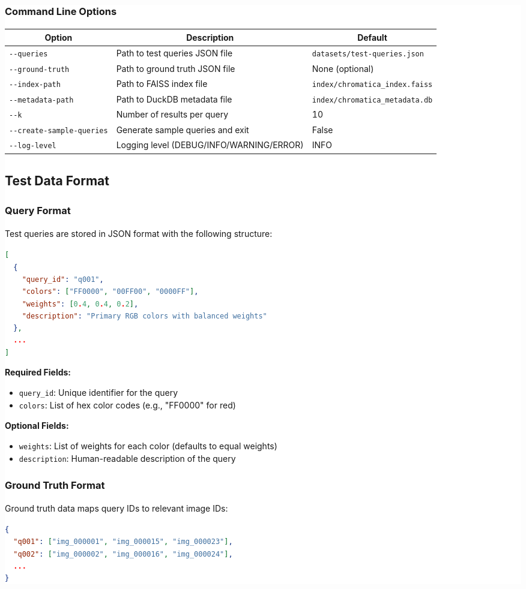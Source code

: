 ```bash
```

### Command Line Options

| Option                    | Description                              | Default                        |
| ------------------------- | ---------------------------------------- | ------------------------------ |
| `--queries`               | Path to test queries JSON file           | `datasets/test-queries.json`   |
| `--ground-truth`          | Path to ground truth JSON file           | None (optional)                |
| `--index-path`            | Path to FAISS index file                 | `index/chromatica_index.faiss` |
| `--metadata-path`         | Path to DuckDB metadata file             | `index/chromatica_metadata.db` |
| `--k`                     | Number of results per query              | 10                             |
| `--create-sample-queries` | Generate sample queries and exit         | False                          |
| `--log-level`             | Logging level (DEBUG/INFO/WARNING/ERROR) | INFO                           |

## Test Data Format

### Query Format

Test queries are stored in JSON format with the following structure:

```json
[
  {
    "query_id": "q001",
    "colors": ["FF0000", "00FF00", "0000FF"],
    "weights": [0.4, 0.4, 0.2],
    "description": "Primary RGB colors with balanced weights"
  },
  ...
]
```

**Required Fields:**

- `query_id`: Unique identifier for the query
- `colors`: List of hex color codes (e.g., "FF0000" for red)

**Optional Fields:**

- `weights`: List of weights for each color (defaults to equal weights)
- `description`: Human-readable description of the query

### Ground Truth Format

Ground truth data maps query IDs to relevant image IDs:

```json
{
  "q001": ["img_000001", "img_000015", "img_000023"],
  "q002": ["img_000002", "img_000016", "img_000024"],
  ...
}
```
